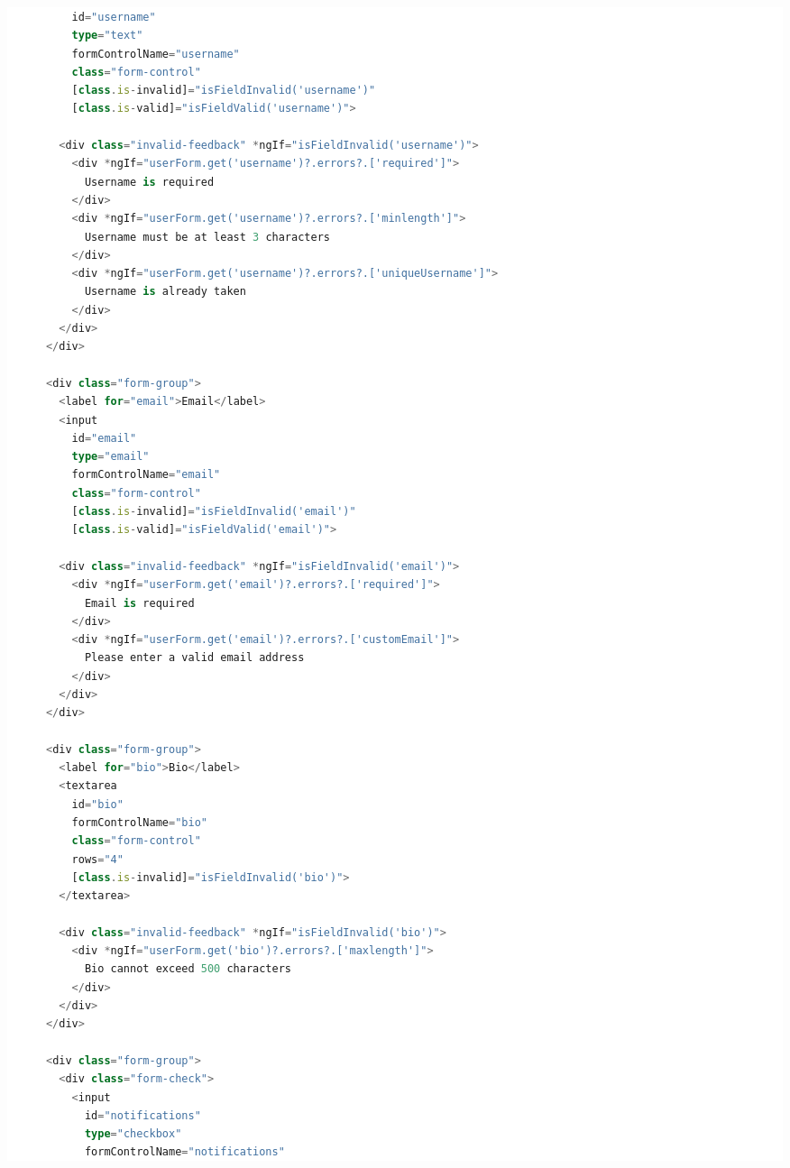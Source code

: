 ```typescript
          id="username"
          type="text" 
          formControlName="username"
          class="form-control"
          [class.is-invalid]="isFieldInvalid('username')"
          [class.is-valid]="isFieldValid('username')">
        
        <div class="invalid-feedback" *ngIf="isFieldInvalid('username')">
          <div *ngIf="userForm.get('username')?.errors?.['required']">
            Username is required
          </div>
          <div *ngIf="userForm.get('username')?.errors?.['minlength']">
            Username must be at least 3 characters
          </div>
          <div *ngIf="userForm.get('username')?.errors?.['uniqueUsername']">
            Username is already taken
          </div>
        </div>
      </div>

      <div class="form-group">
        <label for="email">Email</label>
        <input 
          id="email"
          type="email" 
          formControlName="email"
          class="form-control"
          [class.is-invalid]="isFieldInvalid('email')"
          [class.is-valid]="isFieldValid('email')">
        
        <div class="invalid-feedback" *ngIf="isFieldInvalid('email')">
          <div *ngIf="userForm.get('email')?.errors?.['required']">
            Email is required
          </div>
          <div *ngIf="userForm.get('email')?.errors?.['customEmail']">
            Please enter a valid email address
          </div>
        </div>
      </div>

      <div class="form-group">
        <label for="bio">Bio</label>
        <textarea 
          id="bio"
          formControlName="bio"
          class="form-control"
          rows="4"
          [class.is-invalid]="isFieldInvalid('bio')">
        </textarea>
        
        <div class="invalid-feedback" *ngIf="isFieldInvalid('bio')">
          <div *ngIf="userForm.get('bio')?.errors?.['maxlength']">
            Bio cannot exceed 500 characters
          </div>
        </div>
      </div>

      <div class="form-group">
        <div class="form-check">
          <input 
            id="notifications"
            type="checkbox" 
            formControlName="notifications"
```